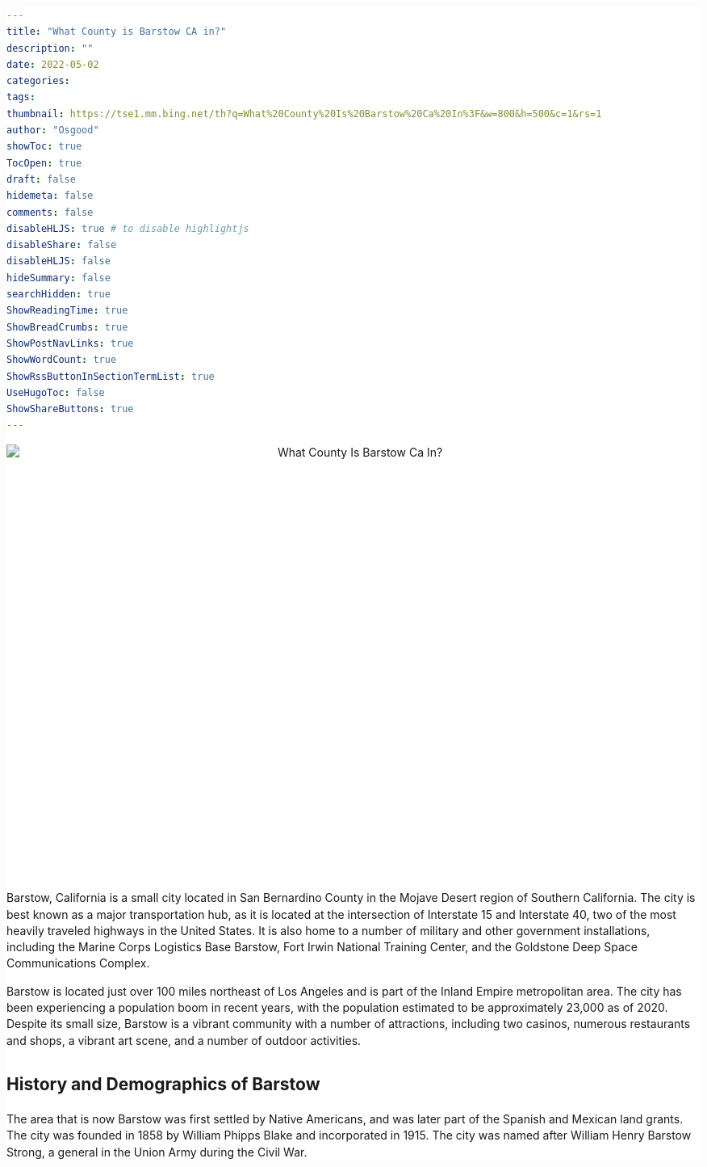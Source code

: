 ```yaml
---
title: "What County is Barstow CA in?"
description: ""
date: 2022-05-02
categories: 
tags: 
thumbnail: https://tse1.mm.bing.net/th?q=What%20County%20Is%20Barstow%20Ca%20In%3F&w=800&h=500&c=1&rs=1
author: "Osgood"
showToc: true
TocOpen: true
draft: false
hidemeta: false
comments: false
disableHLJS: true # to disable highlightjs
disableShare: false
disableHLJS: false
hideSummary: false
searchHidden: true
ShowReadingTime: true
ShowBreadCrumbs: true
ShowPostNavLinks: true
ShowWordCount: true
ShowRssButtonInSectionTermList: true
UseHugoToc: false
ShowShareButtons: true
---
```


<center>
	<img src="https://tse1.mm.bing.net/th?q=What%20County%20Is%20Barstow%20Ca%20In%3F&w=800&h=500&c=1&rs=1" alt="What County Is Barstow Ca In?" width="800" height="500" style="display: block; width: 100%; height: auto">
</center>

<p>Barstow, California is a small city located in San Bernardino County in the Mojave Desert region of Southern California. The city is best known as a major transportation hub, as it is located at the intersection of Interstate 15 and Interstate 40, two of the most heavily traveled highways in the United States. It is also home to a number of military and other government installations, including the Marine Corps Logistics Base Barstow, Fort Irwin National Training Center, and the Goldstone Deep Space Communications Complex.</p>

<p>Barstow is located just over 100 miles northeast of Los Angeles and is part of the Inland Empire metropolitan area. The city has been experiencing a population boom in recent years, with the population estimated to be approximately 23,000 as of 2020. Despite its small size, Barstow is a vibrant community with a number of attractions, including two casinos, numerous restaurants and shops, a vibrant art scene, and a number of outdoor activities.</p>

<h2>History and Demographics of Barstow</h2>

<p>The area that is now Barstow was first settled by Native Americans, and was later part of the Spanish and Mexican land grants. The city was founded in 1858 by William Phipps Blake and incorporated in 1915. The city was named after William Henry Barstow Strong, a general in the Union Army during the Civil War.</p>
